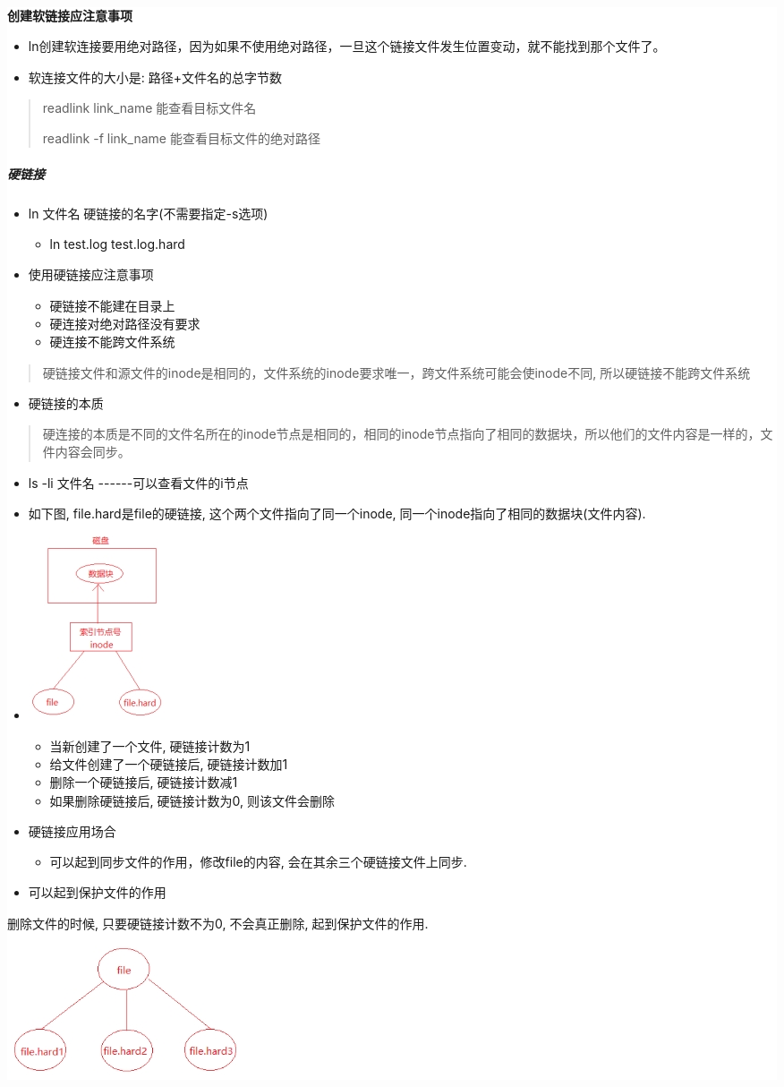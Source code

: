 **创建软链接应注意事项**

+ ln创建软连接要用绝对路径，因为如果不使用绝对路径，一旦这个链接文件发生位置变动，就不能找到那个文件了。

+ 软连接文件的大小是: 路径+文件名的总字节数

> readlink link_name 能查看目标文件名
>
> readlink -f link_name 能查看目标文件的绝对路径

##### 硬链接

+ ln 文件名 硬链接的名字(不需要指定-s选项)
  + ln test.log test.log.hard

+ 使用硬链接应注意事项
  + 硬链接不能建在目录上
  + 硬连接对绝对路径没有要求
  + 硬连接不能跨文件系统

> 硬链接文件和源文件的inode是相同的，文件系统的inode要求唯一，跨文件系统可能会使inode不同, 所以硬链接不能跨文件系统

+ 硬链接的本质

> 硬连接的本质是不同的文件名所在的inode节点是相同的，相同的inode节点指向了相同的数据块，所以他们的文件内容是一样的，文件内容会同步。

+ ls -li 文件名 ------可以查看文件的i节点

+ 如下图, file.hard是file的硬链接, 这个两个文件指向了同一个inode, 同一个inode指向了相同的数据块(文件内容).
+ ![img](assets/wps12.jpg)
  + 当新创建了一个文件, 硬链接计数为1
  + 给文件创建了一个硬链接后, 硬链接计数加1
  + 删除一个硬链接后, 硬链接计数减1
  + 如果删除硬链接后, 硬链接计数为0, 则该文件会删除

+ 硬链接应用场合
  + 可以起到同步文件的作用，修改file的内容, 会在其余三个硬链接文件上同步.

+ 可以起到保护文件的作用

删除文件的时候, 只要硬链接计数不为0, 不会真正删除, 起到保护文件的作用.

![img](assets/wps13.jpg) 
